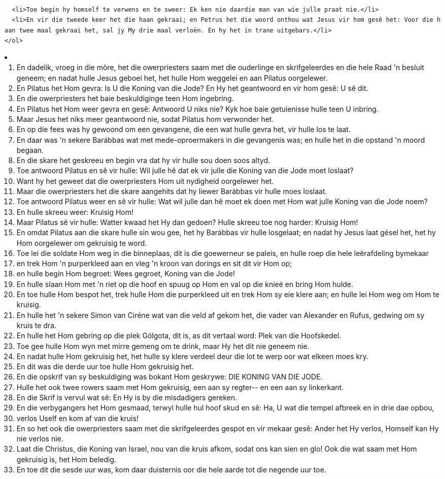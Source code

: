       <li>Toe begin hy homself te verwens en te sweer: Ek ken nie daardie man van wie julle praat nie.</li>
      <li>En vir die tweede keer het die haan gekraai; en Petrus het die woord onthou wat Jesus vir hom gesê het: Voor die haan twee maal gekraai het, sal jy My drie maal verloën. En hy het in trane uitgebars.</li>
    </ol>
  </li>
  <li>
    <ol>
      <li>En dadelik, vroeg in die môre, het die owerpriesters saam met die ouderlinge en skrifgeleerdes en die hele Raad 'n besluit geneem; en nadat hulle Jesus geboei het, het hulle Hom weggelei en aan Pilatus oorgelewer.</li>
      <li>En Pilatus het Hom gevra: Is U die Koning van die Jode? En Hy het geantwoord en vir hom gesê: U sê dit.</li>
      <li>En die owerpriesters het baie beskuldiginge teen Hom ingebring.</li>
      <li>En Pilatus het Hom weer gevra en gesê: Antwoord U niks nie? Kyk hoe baie getuienisse hulle teen U inbring.</li>
      <li>Maar Jesus het niks meer geantwoord nie, sodat Pilatus hom verwonder het.</li>
      <li>En op die fees was hy gewoond om een gevangene, die een wat hulle gevra het, vir hulle los te laat.</li>
      <li>En daar was 'n sekere Barábbas wat met mede-oproermakers in die gevangenis was; en hulle het in die opstand 'n moord begaan.</li>
      <li>En die skare het geskreeu en begin vra dat hy vir hulle sou doen soos altyd.</li>
      <li>Toe antwoord Pilatus en sê vir hulle: Wil julle hê dat ek vir julle die Koning van die Jode moet loslaat?</li>
      <li>Want hy het geweet dat die owerpriesters Hom uit nydigheid oorgelewer het.</li>
      <li>Maar die owerpriesters het die skare aangehits dat hy liewer Barábbas vir hulle moes loslaat.</li>
      <li>Toe antwoord Pilatus weer en sê vir hulle: Wat wil julle dan hê moet ek doen met Hom wat julle Koning van die Jode noem?</li>
      <li>En hulle skreeu weer: Kruisig Hom!</li>
      <li>Maar Pilatus sê vir hulle: Watter kwaad het Hy dan gedoen? Hulle skreeu toe nog harder: Kruisig Hom!</li>
      <li>En omdat Pilatus aan die skare hulle sin wou gee, het hy Barábbas vir hulle losgelaat; en nadat hy Jesus laat gésel het, het hy Hom oorgelewer om gekruisig te word.</li>
      <li>Toe lei die soldate Hom weg in die binneplaas, dit is die goewerneur se paleis, en hulle roep die hele leërafdeling bymekaar</li>
      <li>en trek Hom 'n purperkleed aan en vleg 'n kroon van dorings en sit dit vir Hom op;</li>
      <li>en hulle begin Hom begroet: Wees gegroet, Koning van die Jode!</li>
      <li>En hulle slaan Hom met 'n riet op die hoof en spuug op Hom en val op die knieë en bring Hom hulde.</li>
      <li>En toe hulle Hom bespot het, trek hulle Hom die purperkleed uit en trek Hom sy eie klere aan; en hulle lei Hom weg om Hom te kruisig.</li>
      <li>En hulle het 'n sekere Simon van Ciréne wat van die veld af gekom het, die vader van Alexander en Rufus, gedwing om sy kruis te dra.</li>
      <li>En hulle het Hom gebring op die plek Gólgota, dit is, as dit vertaal word: Plek van die Hoofskedel.</li>
      <li>Toe gee hulle Hom wyn met mirre gemeng om te drink, maar Hy het dit nie geneem nie.</li>
      <li>En nadat hulle Hom gekruisig het, het hulle sy klere verdeel deur die lot te werp oor wat elkeen moes kry.</li>
      <li>En dit was die derde uur toe hulle Hom gekruisig het.</li>
      <li>En die opskrif van sy beskuldiging was bokant Hom geskrywe: DIE KONING VAN DIE JODE.</li>
      <li>Hulle het ook twee rowers saam met Hom gekruisig, een aan sy regter-- en een aan sy linkerkant.</li>
      <li>En die Skrif is vervul wat sê: En Hy is by die misdadigers gereken.</li>
      <li>En die verbygangers het Hom gesmaad, terwyl hulle hul hoof skud en sê: Ha, U wat die tempel afbreek en in drie dae opbou,</li>
      <li>verlos Uself en kom af van die kruis!</li>
      <li>En so het ook die owerpriesters saam met die skrifgeleerdes gespot en vir mekaar gesê: Ander het Hy verlos, Homself kan Hy nie verlos nie.</li>
      <li>Laat die Christus, die Koning van Israel, nou van die kruis afkom, sodat ons kan sien en glo! Ook die wat saam met Hom gekruisig is, het Hom beledig.</li>
      <li>En toe dit die sesde uur was, kom daar duisternis oor die hele aarde tot die negende uur toe.</li>